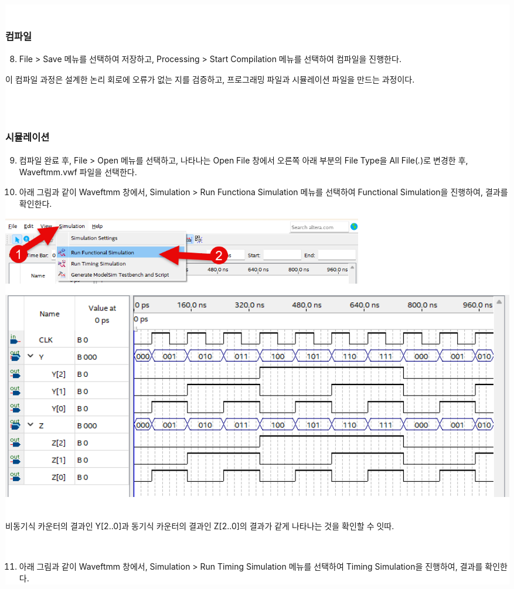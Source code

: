 <br>


### **컴파일**


8. File > Save 메뉴를 선택하여 저장하고, Processing > Start Compilation 메뉴를 선택하여 컴파일을 진행한다. 

이 컴파일 과정은 설계한 논리 회로에 오류가 없는 지를 검증하고, 프로그래밍 파일과 시뮬레이션 파일을 만드는 과정이다. 

<br><br>


### **시뮬레이션**

9. 컴파일 완료 후, File > Open 메뉴를 선택하고, 나타나는 Open File 창에서 오른쪽 아래 부분의 File Type을 All File(*.*)로 변경한 후, Waveftmm.vwf 파일을 선택한다. 

10. 아래 그림과 같이 Waveftmm 창에서, Simulation > Run Functiona Simulation 메뉴를 선택하여 Functional Simulation을 진행하여, 결과를 확인한다. 

<img src="./pds/ex10.png" alt="p11" style="width: 70%;"><br>

<img src="./pds/tm08.png" alt="p10" style="width: 100%;"><br>
<br>

비동기식 카운터의 결과인 Y[2..0]과 동기식 카운터의 결과인 Z[2..0]의 결과가 같게 나타나는 것을 확인할 수 잇따. 

<br>

11. 아래 그림과 같이 Waveftmm 창에서, Simulation > Run Timing Simulation 메뉴를 선택하여 Timing Simulation을 진행하여, 결과를 확인한다. 
